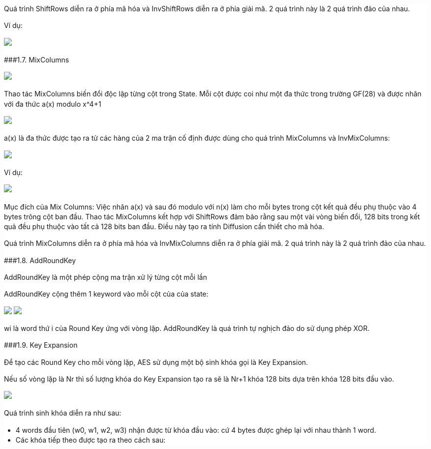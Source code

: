 Quá trình ShiftRows diễn ra ở phía mã hóa và InvShiftRows diễn ra ở phía giải mã. 2 quá trình này là 2 quá trình đảo của nhau.

Ví dụ:

<img src="http://i.imgur.com/FZTBIwx.png">

###1.7. MixColumns

<img src="http://i.imgur.com/rDeuN6q.png">

Thao tác MixColumns biến đổi độc lập từng cột trong State. Mỗi cột được coi như một đa thức trong trường GF(28) và được nhân với đa thức a(x) modulo x^4+1

<img src="http://i.imgur.com/nNUhJbH.png">

a(x) là đa thức được tạo ra từ các hàng của 2 ma trận cố định được dùng cho quá trình MixColumns và InvMixColumns:

<img src="http://i.imgur.com/N8Uvete.png">

Ví dụ:

<img src="http://i.imgur.com/mC77qTn.png">

Mục đích của Mix Columns: Việc nhân a(x) và sau đó modulo với n(x) làm cho mỗi bytes trong cột kết quả đều phụ thuộc vào 4 bytes trông cột ban đầu. Thao tác MixColumns kết hợp với ShiftRows đảm bảo rằng sau một vài vòng biến đổi, 128 bits trong kết quả đều phụ thuộc vào tất cả 128 bits ban đầu. Điều này tạo ra tính Diffusion cần thiết cho mã hóa.

Quá trình MixColumns diễn ra ở phía mã hóa và InvMixColumns diễn ra ở phía giải mã. 2 quá trình này là 2 quá trình đảo của nhau.

###1.8. AddRoundKey

AddRoundKey là một phép cộng ma trận xử lý từng cột mỗi lần

AddRoundKey cộng thêm 1 keyword vào mỗi cột của của state:

<img src="http://i.imgur.com/JGv6H9J.png">

<img src="http://i.imgur.com/pX3ISEw.png">

wi là word thứ i của Round Key ứng với vòng lặp. 
AddRoundKey là quá trình tự nghịch đảo do sử dụng phép XOR.

###1.9. Key Expansion

Để tạo các Round Key cho mỗi vòng lặp, AES sử dụng một bộ sinh khóa gọi là Key Expansion.

Nếu số vòng lặp là Nr thì số lượng khóa do Key Expansion tạo ra sẽ là Nr+1 khóa 128 bits dựa trên khóa 128 bits đầu vào.

<img src="http://i.imgur.com/ujPzf5L.png">

Quá trình sinh khóa diễn ra như sau:
- 4 words đầu tiên (w0, w1, w2, w3) nhận được từ khóa đầu vào: cứ 4 bytes được ghép lại với nhau thành 1 word.
- Các khóa tiếp theo được tạo ra theo cách sau:

